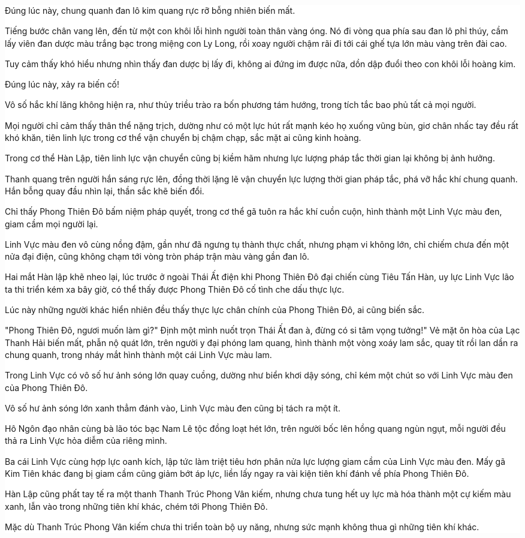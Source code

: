 Đúng lúc này, chung quanh đan lô kim quang rực rỡ bỗng nhiên biến mất.

Tiếng bước chân vang lên, đến từ một con khôi lỗi hình người toàn thân vàng óng. Nó đi vòng qua phía sau đan lô phỉ thúy, cầm lấy viên đan dược màu trắng bạc trong miệng con Ly Long, rồi xoay người chậm rãi đi tới cái ghế tựa lớn màu vàng trên đài cao.

Tuy cảm thấy khó hiểu nhưng nhìn thấy đan dược bị lấy đi, không ai đứng im được nữa, dồn dập đuổi theo con khôi lỗi hoàng kim.

Đúng lúc này, xảy ra biến cố!

Vô số hắc khí lăng không hiện ra, như thủy triều trào ra bốn phương tám hướng, trong tích tắc bao phủ tất cả mọi người.

Mọi người chỉ cảm thấy thân thể nặng trịch, dường như có một lực hút rất mạnh kéo họ xuống vũng bùn, giơ chân nhấc tay đều rất khó khăn, tiên linh lực trong cơ thể vận chuyển bị chậm chạp, sắc mặt ai cũng kinh hoàng.

Trong cơ thể Hàn Lập, tiên linh lực vận chuyển cũng bị kiềm hãm nhưng lực lượng pháp tắc thời gian lại không bị ảnh hưởng.

Thanh quang trên người hắn sáng rực lên, đồng thời lặng lẽ vận chuyển lực lượng thời gian pháp tắc, phá vỡ hắc khí chung quanh. Hắn bỗng quay đầu nhìn lại, thần sắc khẽ biến đổi.

Chỉ thấy Phong Thiên Đô bấm niệm pháp quyết, trong cơ thể gã tuôn ra hắc khí cuồn cuộn, hình thành một Linh Vực màu đen, giam cầm mọi người lại.

Linh Vực màu đen vô cùng nồng đậm, gần như đã ngưng tụ thành thực chất, nhưng phạm vi không lớn, chỉ chiếm chưa đến một nửa đại điện, cũng không chạm tới vòng tròn pháp trận màu vàng gần đan lô.

Hai mắt Hàn lập khẽ nheo lại, lúc trước ở ngoài Thái Ất điện khi Phong Thiên Đô đại chiến cùng Tiêu Tấn Hàn, uy lực Linh Vực lão ta thi triển kém xa bây giờ, có thể thấy được Phong Thiên Đô cố tình che dấu thực lực.

Lúc này những người khác hiển nhiên đều thấy thực lực chân chính của Phong Thiên Đô, ai cũng biến sắc.

"Phong Thiên Đô, ngươi muốn làm gì?" Định một mình nuốt trọn Thái Ất đan à, đừng có si tâm vọng tưởng!" Vẻ mặt ôn hòa của Lạc Thanh Hải biến mất, phẫn nộ quát lớn, trên người y đại phóng lam quang, hình thành một vòng xoáy lam sắc, quay tít rồi lan dần ra chung quanh, trong nháy mắt hình thành một cái Linh Vực màu lam.

Trong Linh Vực có vô số hư ảnh sóng lớn quay cuồng, dường như biển khơi dậy sóng, chỉ kém một chút so với Linh Vực màu đen của Phong Thiên Đô.

Vô số hư ảnh sóng lớn xanh thẳm đánh vào, Linh Vực màu đen cũng bị tách ra một ít.

Hô Ngôn đạo nhân cùng bà lão tóc bạc Nam Lê tộc đồng loạt hét lớn, trên người bốc lên hồng quang ngùn ngụt, mỗi người đều thả ra Linh Vực hỏa diễm của riêng mình.

Ba cái Linh Vực cùng hợp lực oanh kích, lập tức làm triệt tiêu hơn phân nửa lực lượng giam cầm của Linh Vực màu đen. Mấy gã Kim Tiên khác đang bị giam cầm cũng giảm bớt áp lực, liền lấy ngay ra vài kiện tiên khí đánh về phía Phong Thiên Đô.

Hàn Lập cũng phất tay tế ra một thanh Thanh Trúc Phong Vân kiếm, nhưng chưa tung hết uy lực mà hóa thành một cự kiếm màu xanh, lẫn vào trong những tiên khí khác, chém tới Phong Thiên Đô.

Mặc dù Thanh Trúc Phong Vân kiếm chưa thi triển toàn bộ uy năng, nhưng sức mạnh không thua gì những tiên khí khác.
